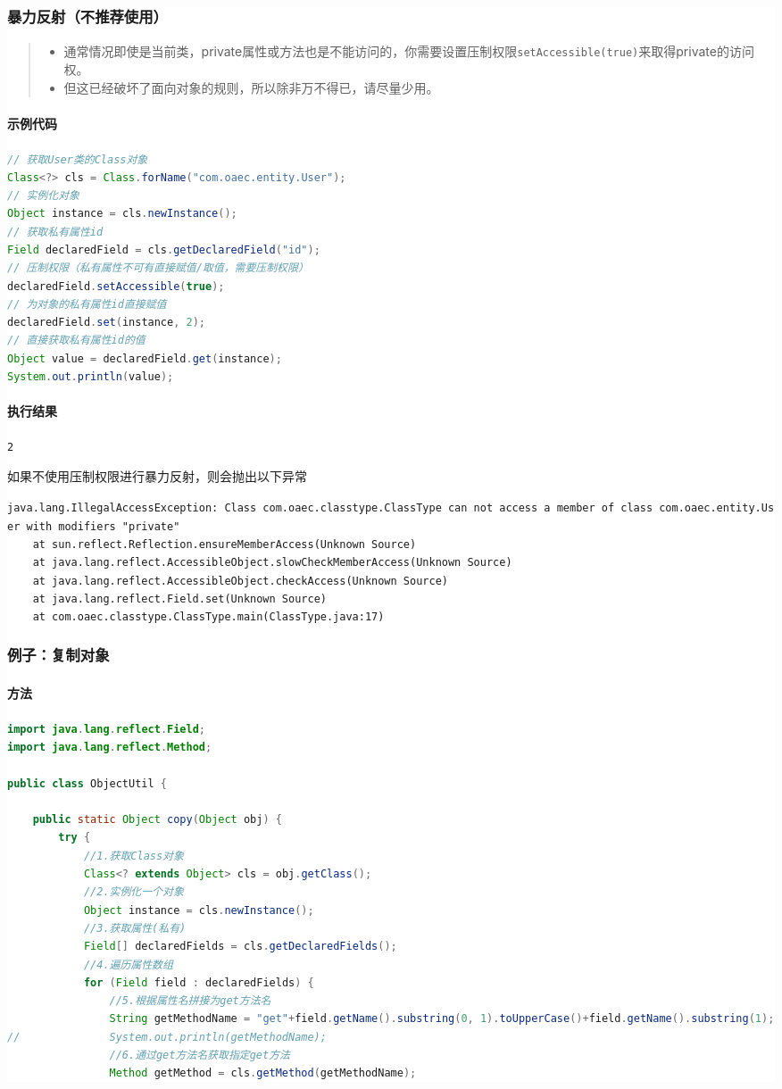 ### 暴力反射（不推荐使用）

> * 通常情况即使是当前类，private属性或方法也是不能访问的，你需要设置压制权限`setAccessible(true)`来取得private的访问权。
> * 但这已经破坏了面向对象的规则，所以除非万不得已，请尽量少用。

#### 示例代码

```java
// 获取User类的Class对象
Class<?> cls = Class.forName("com.oaec.entity.User");
// 实例化对象
Object instance = cls.newInstance();
// 获取私有属性id
Field declaredField = cls.getDeclaredField("id");
// 压制权限（私有属性不可有直接赋值/取值，需要压制权限）
declaredField.setAccessible(true);
// 为对象的私有属性id直接赋值
declaredField.set(instance, 2);
// 直接获取私有属性id的值
Object value = declaredField.get(instance);
System.out.println(value);
```

#### 执行结果

```
2
```
如果不使用压制权限进行暴力反射，则会抛出以下异常

```
java.lang.IllegalAccessException: Class com.oaec.classtype.ClassType can not access a member of class com.oaec.entity.User with modifiers "private"
	at sun.reflect.Reflection.ensureMemberAccess(Unknown Source)
	at java.lang.reflect.AccessibleObject.slowCheckMemberAccess(Unknown Source)
	at java.lang.reflect.AccessibleObject.checkAccess(Unknown Source)
	at java.lang.reflect.Field.set(Unknown Source)
	at com.oaec.classtype.ClassType.main(ClassType.java:17)
```

### 例子：复制对象

#### 方法

```java
import java.lang.reflect.Field;
import java.lang.reflect.Method;

public class ObjectUtil {

	public static Object copy(Object obj) {
		try {
			//1.获取Class对象
			Class<? extends Object> cls = obj.getClass();
			//2.实例化一个对象
			Object instance = cls.newInstance();
			//3.获取属性(私有)
			Field[] declaredFields = cls.getDeclaredFields();
			//4.遍历属性数组
			for (Field field : declaredFields) {
				//5.根据属性名拼接为get方法名
				String getMethodName = "get"+field.getName().substring(0, 1).toUpperCase()+field.getName().substring(1);
//				System.out.println(getMethodName);
				//6.通过get方法名获取指定get方法
				Method getMethod = cls.getMethod(getMethodName);
```